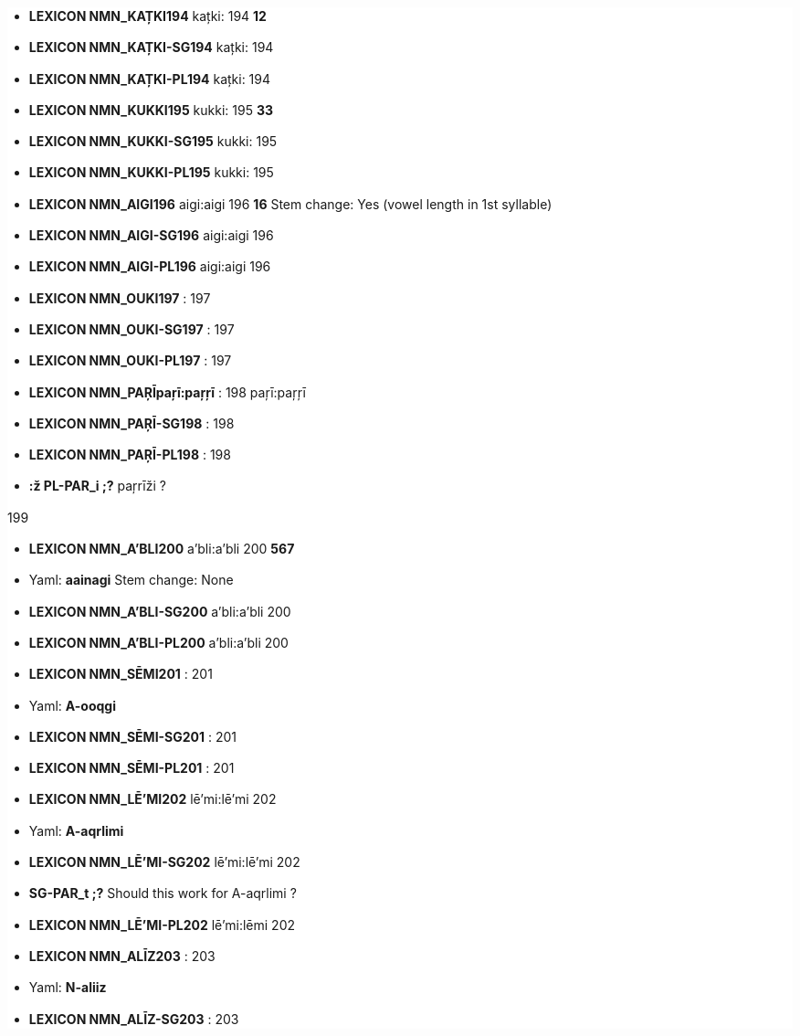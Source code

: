 
* **LEXICON NMN_KAȚKI194** kațki: 194
**12**
* **LEXICON NMN_KAȚKI-SG194** kațki: 194
* **LEXICON NMN_KAȚKI-PL194** kațki: 194


* **LEXICON NMN_KUKKI195** kukki: 195
**33**
* **LEXICON NMN_KUKKI-SG195** kukki: 195

* **LEXICON NMN_KUKKI-PL195** kukki: 195


* **LEXICON NMN_AIGI196** aigi:aigi 196
**16**
Stem change: Yes (vowel length in 1st syllable)
* **LEXICON NMN_AIGI-SG196** aigi:aigi 196

* **LEXICON NMN_AIGI-PL196** aigi:aigi 196


* **LEXICON NMN_OUKI197** : 197
* **LEXICON NMN_OUKI-SG197** : 197
* **LEXICON NMN_OUKI-PL197** : 197

* **LEXICON NMN_PAŖĪpaŗī:paŗŗī** : 198 paŗī:paŗŗī
* **LEXICON NMN_PAŖĪ-SG198** : 198

* **LEXICON NMN_PAŖĪ-PL198** : 198
* **:ž PL-PAR_i ;?** paŗrīži ?



199


* **LEXICON NMN_AʼBLI200** aʼbli:aʼbli 200
**567**
* Yaml: **aainagi**
Stem change: None

* **LEXICON NMN_AʼBLI-SG200** aʼbli:aʼbli 200

* **LEXICON NMN_AʼBLI-PL200** aʼbli:aʼbli 200

* **LEXICON NMN_SĒMI201** : 201
* Yaml: **A-ooqgi**
* **LEXICON NMN_SĒMI-SG201** : 201
* **LEXICON NMN_SĒMI-PL201** : 201

* **LEXICON NMN_LĒʼMI202** lēʼmi:lēʼmi 202
* Yaml: **A-aqrlimi**

* **LEXICON NMN_LĒʼMI-SG202** lēʼmi:lēʼmi 202
* **SG-PAR_t ;?** Should this work for A-aqrlimi ?

* **LEXICON NMN_LĒʼMI-PL202** lēʼmi:lēmi 202

* **LEXICON NMN_ALĪZ203** : 203
* Yaml: **N-aliiz**
* **LEXICON NMN_ALĪZ-SG203** : 203
